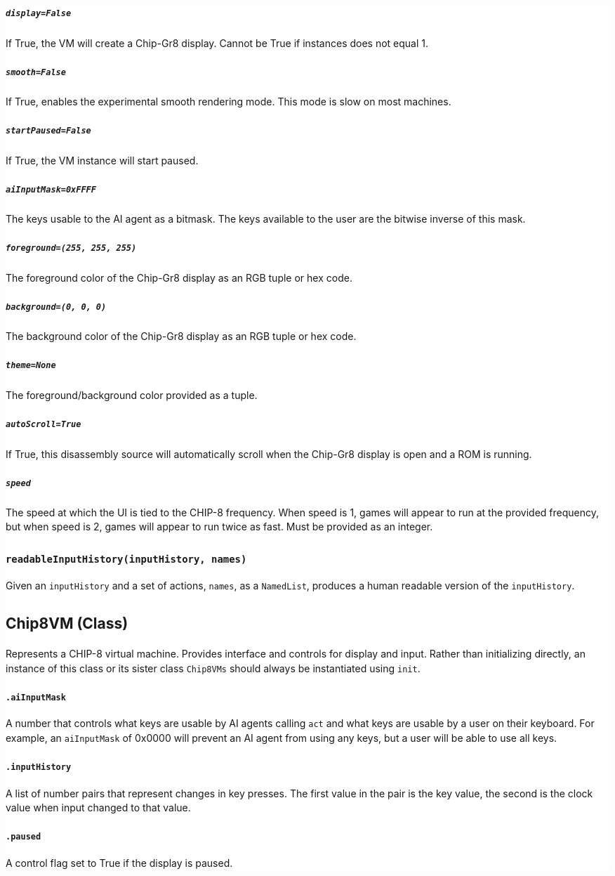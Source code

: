 ##### `display=False`
If True, the VM will create a Chip-Gr8 display. Cannot be True if instances does not equal 1.

##### `smooth=False`
If True, enables the experimental smooth rendering mode. This mode is slow on most machines.

##### `startPaused=False`
If True, the VM instance will start paused.

##### `aiInputMask=0xFFFF`
The keys usable to the AI agent as a bitmask. The keys available to the user are the bitwise inverse of this mask.

##### `foreground=(255, 255, 255)`
The foreground color of the Chip-Gr8 display as an RGB tuple or hex code.

##### `background=(0, 0, 0)`
The background color of the Chip-Gr8 display as an RGB tuple or hex code.

##### `theme=None`
The foreground/background color provided as a tuple.

##### `autoScroll=True`
If True, this disassembly source will automatically scroll when the Chip-Gr8 display is open and a ROM is running.

##### `speed`
The speed at which the UI is tied to the CHIP-8 frequency. When speed is 1, games will appear to run at the provided frequency, but when speed is 2, games will appear to run twice as fast. Must be provided as an integer.

### `readableInputHistory(inputHistory, names)`
Given an `inputHistory` and a set of actions, `names`, as a `NamedList`, produces a human readable version of the `inputHistory`.

## Chip8VM (Class)
Represents a CHIP-8 virtual machine. Provides interface and controls for display and input. Rather than initializing directly, an instance of this class or its sister class `Chip8VMs` should always be instantiated using `init`.

#### `.aiInputMask`
A number that controls what keys are usable by AI agents calling `act` and what keys are usable by a user on their keyboard. For example, an `aiInputMask` of 0x0000 will prevent an AI agent from using any keys, but a user will be able to use all keys.

#### `.inputHistory`
A list of number pairs that represent changes in key presses. The first value in the pair is the key value, the second is the clock value when input changed to that value.

#### `.paused`
A control flag set to True if the display is paused.
